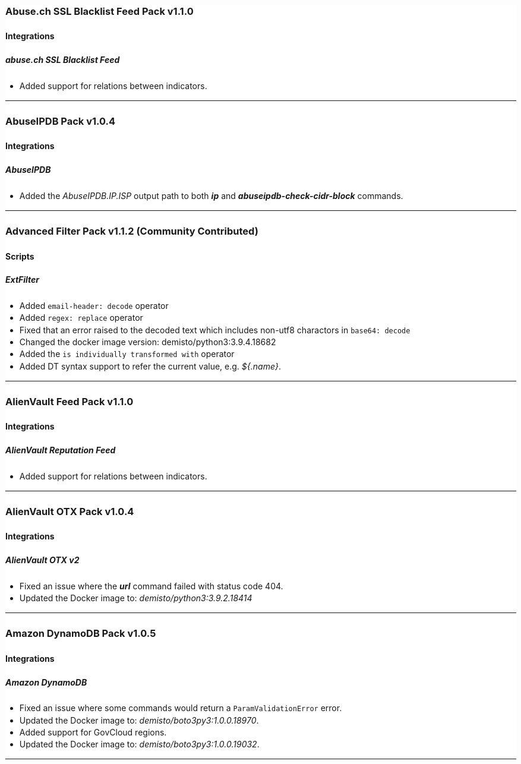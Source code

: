 ### Abuse.ch SSL Blacklist Feed Pack v1.1.0
#### Integrations
##### abuse.ch SSL Blacklist Feed
- Added support for relations between indicators.

---

### AbuseIPDB Pack v1.0.4
#### Integrations
##### AbuseIPDB
- Added the *AbuseIPDB.IP.ISP* output path to both ***ip*** and ***abuseipdb-check-cidr-block*** commands.

---

### Advanced Filter Pack v1.1.2 (Community Contributed)
#### Scripts
##### ExtFilter
- Added `email-header: decode` operator
- Added `regex: replace` operator
- Fixed that an error raised to the decoded text which includes non-utf8 charactors in `base64: decode`
- Changed the docker image version: demisto/python3:3.9.4.18682
- Added the `is individually transformed with` operator
- Added DT syntax support to refer the current value, e.g. *${.name}*.

---

### AlienVault Feed Pack v1.1.0
#### Integrations
##### AlienVault Reputation Feed
- Added support for relations between indicators.

---

### AlienVault OTX Pack v1.0.4
#### Integrations
##### AlienVault OTX v2
- Fixed an issue where the ***url*** command failed with status code 404.
- Updated the Docker image to: *demisto/python3:3.9.2.18414*

---

### Amazon DynamoDB Pack v1.0.5
#### Integrations
##### Amazon DynamoDB
- Fixed an issue where some commands would return a `ParamValidationError` error.
- Updated the Docker image to: *demisto/boto3py3:1.0.0.18970*.
- Added support for GovCloud regions.
- Updated the Docker image to: *demisto/boto3py3:1.0.0.19032*.

---